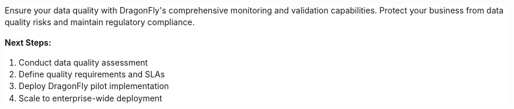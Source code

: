 Ensure your data quality with DragonFly's comprehensive monitoring and validation capabilities. Protect your business from data quality risks and maintain regulatory compliance.

**Next Steps:**
1. Conduct data quality assessment
2. Define quality requirements and SLAs
3. Deploy DragonFly pilot implementation
4. Scale to enterprise-wide deployment